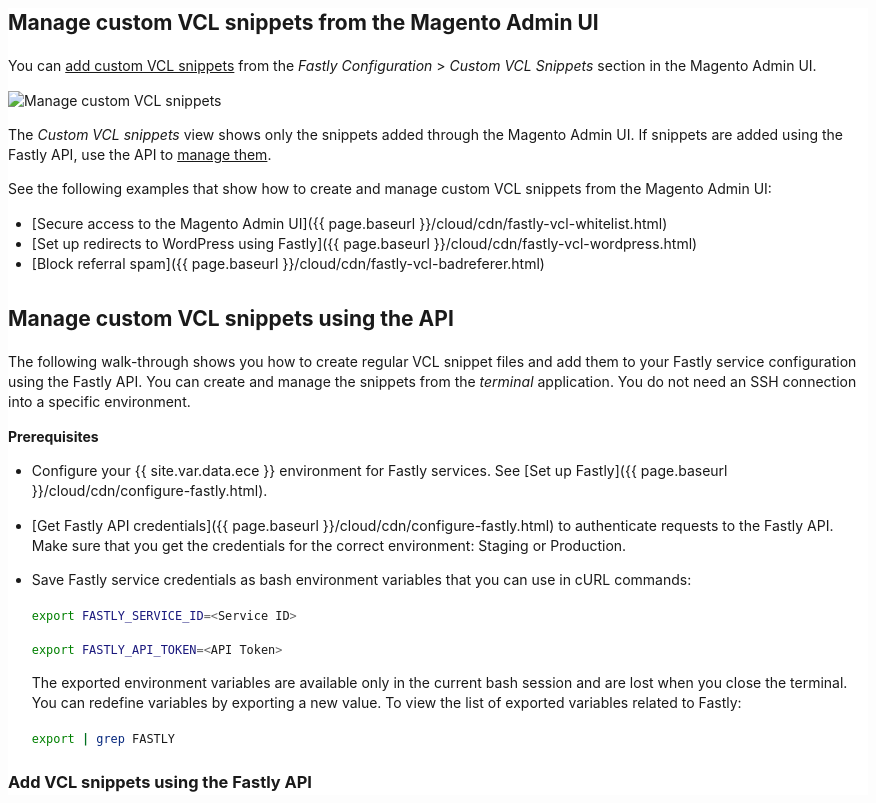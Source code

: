   


## Manage custom VCL snippets from the Magento Admin UI

You can [add custom VCL snippets](https://github.com/fastly/fastly-magento2/blob/master/Documentation/Guides/CUSTOM-VCL-SNIPPETS.md) from the *Fastly Configuration* > *Custom VCL Snippets* section in the Magento Admin UI.

![Manage custom VCL snippets]

The *Custom VCL snippets* view shows only the snippets added through the Magento Admin UI. If snippets are added using the Fastly API, use the API to [manage them](#manage-custom-vcl-snippets-using-the-api).

See the following examples that show how to create and manage custom VCL snippets from the Magento Admin UI:

- [Secure access to the Magento Admin UI]({{ page.baseurl }}/cloud/cdn/fastly-vcl-whitelist.html)
- [Set up redirects to WordPress using Fastly]({{ page.baseurl }}/cloud/cdn/fastly-vcl-wordpress.html)
- [Block referral spam]({{ page.baseurl }}/cloud/cdn/fastly-vcl-badreferer.html)


## Manage custom VCL snippets using the API

The following walk-through shows you how to create regular VCL snippet files and add them to your Fastly service configuration using the Fastly API. You can create and manage the snippets from the _terminal_ application. You do not need an SSH connection into a specific environment. 

**Prerequisites**

-  Configure your {{ site.var.data.ece }} environment for Fastly services. See [Set up Fastly]({{ page.baseurl }}/cloud/cdn/configure-fastly.html). 

-  [Get Fastly API credentials]({{ page.baseurl }}/cloud/cdn/configure-fastly.html) to authenticate requests to the Fastly API. Make sure that you get the credentials for the correct environment: Staging or Production.

-  Save Fastly service credentials as bash environment variables that you can use in cURL commands:
 
   ```bash
   export FASTLY_SERVICE_ID=<Service ID>
   ```
   
   ```bash
   export FASTLY_API_TOKEN=<API Token>
   ```

   The exported environment variables are available only in the current bash session and are lost when you close the terminal. You can redefine variables by exporting a new value. To view the list of exported variables related to Fastly:

   ```bash
   export | grep FASTLY
   ```
   
### Add VCL snippets using the Fastly API


[Manage custom VCL snippets]: {{site.baseurl}}/common/images/cloud/cloud-fastly-edit-snippets.png